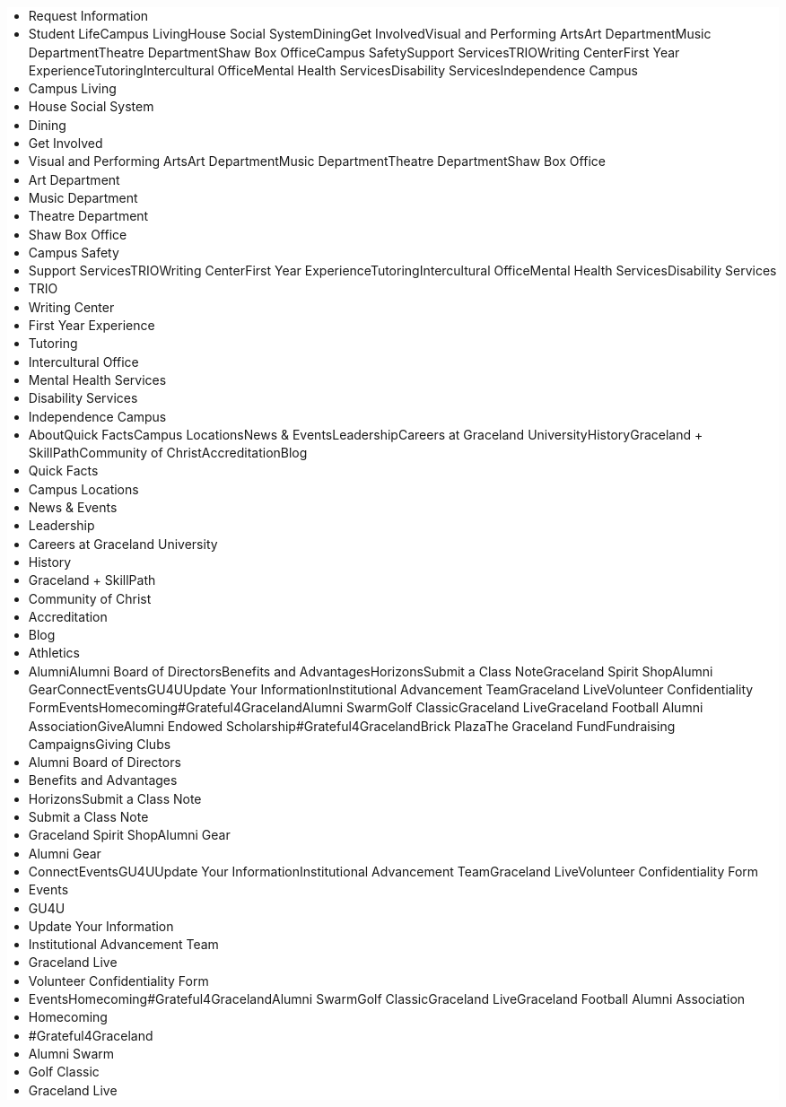 - Request Information
- Student LifeCampus LivingHouse Social SystemDiningGet InvolvedVisual and Performing ArtsArt DepartmentMusic DepartmentTheatre DepartmentShaw Box OfficeCampus SafetySupport ServicesTRIOWriting CenterFirst Year ExperienceTutoringIntercultural OfficeMental Health ServicesDisability ServicesIndependence Campus
- Campus Living
- House Social System
- Dining
- Get Involved
- Visual and Performing ArtsArt DepartmentMusic DepartmentTheatre DepartmentShaw Box Office
- Art Department
- Music Department
- Theatre Department
- Shaw Box Office
- Campus Safety
- Support ServicesTRIOWriting CenterFirst Year ExperienceTutoringIntercultural OfficeMental Health ServicesDisability Services
- TRIO
- Writing Center
- First Year Experience
- Tutoring
- Intercultural Office
- Mental Health Services
- Disability Services
- Independence Campus
- AboutQuick FactsCampus LocationsNews & EventsLeadershipCareers at Graceland UniversityHistoryGraceland + SkillPathCommunity of ChristAccreditationBlog
- Quick Facts
- Campus Locations
- News & Events
- Leadership
- Careers at Graceland University
- History
- Graceland + SkillPath
- Community of Christ
- Accreditation
- Blog
- Athletics
- AlumniAlumni Board of DirectorsBenefits and AdvantagesHorizonsSubmit a Class NoteGraceland Spirit ShopAlumni GearConnectEventsGU4UUpdate Your InformationInstitutional Advancement TeamGraceland LiveVolunteer Confidentiality FormEventsHomecoming#Grateful4GracelandAlumni SwarmGolf ClassicGraceland LiveGraceland Football Alumni AssociationGiveAlumni Endowed Scholarship#Grateful4GracelandBrick PlazaThe Graceland FundFundraising CampaignsGiving Clubs
- Alumni Board of Directors
- Benefits and Advantages
- HorizonsSubmit a Class Note
- Submit a Class Note
- Graceland Spirit ShopAlumni Gear
- Alumni Gear
- ConnectEventsGU4UUpdate Your InformationInstitutional Advancement TeamGraceland LiveVolunteer Confidentiality Form
- Events
- GU4U
- Update Your Information
- Institutional Advancement Team
- Graceland Live
- Volunteer Confidentiality Form
- EventsHomecoming#Grateful4GracelandAlumni SwarmGolf ClassicGraceland LiveGraceland Football Alumni Association
- Homecoming
- #Grateful4Graceland
- Alumni Swarm
- Golf Classic
- Graceland Live